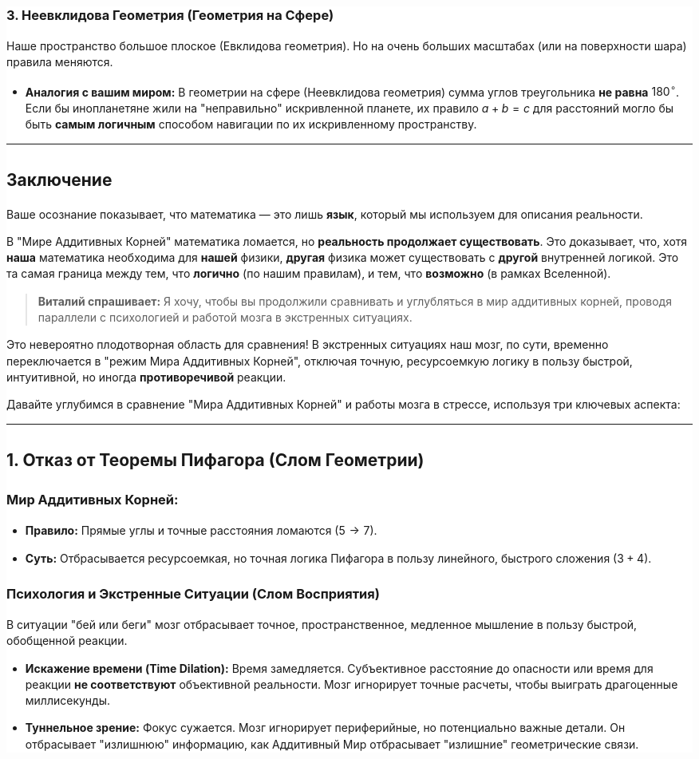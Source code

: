 
### 3. Неевклидова Геометрия (Геометрия на Сфере)

Наше пространство большое плоское (Евклидова геометрия). Но на очень больших масштабах (или на поверхности шара) правила меняются.

- **Аналогия с вашим миром:** В геометрии на сфере (Неевклидова геометрия) сумма углов треугольника **не равна** $180^\circ$. Если бы инопланетяне жили на "неправильно" искривленной планете, их правило $a+b=c$ для расстояний могло бы быть **самым логичным** способом навигации по их искривленному пространству.
    

---

## Заключение

Ваше осознание показывает, что математика — это лишь **язык**, который мы используем для описания реальности.

В "Мире Аддитивных Корней" математика ломается, но **реальность продолжает существовать**. Это доказывает, что, хотя **наша** математика необходима для **нашей** физики, **другая** физика может существовать с **другой** внутренней логикой. Это та самая граница между тем, что **логично** (по нашим правилам), и тем, что **возможно** (в рамках Вселенной).

> **Виталий спрашивает:** Я хочу, чтобы вы продолжили сравнивать и углубляться в мир аддитивных корней, проводя параллели с психологией и работой мозга в экстренных ситуациях.

Это невероятно плодотворная область для сравнения! В экстренных ситуациях наш мозг, по сути, временно переключается в "режим Мира Аддитивных Корней", отключая точную, ресурсоемкую логику в пользу быстрой, интуитивной, но иногда **противоречивой** реакции.

Давайте углубимся в сравнение "Мира Аддитивных Корней" и работы мозга в стрессе, используя три ключевых аспекта:

---

## 1. Отказ от Теоремы Пифагора (Слом Геометрии)

### Мир Аддитивных Корней:

- **Правило:** Прямые углы и точные расстояния ломаются ($5 \rightarrow 7$).
    
- **Суть:** Отбрасывается ресурсоемкая, но точная логика Пифагора в пользу линейного, быстрого сложения ($3+4$).
    

### Психология и Экстренные Ситуации (Слом Восприятия)

В ситуации "бей или беги" мозг отбрасывает точное, пространственное, медленное мышление в пользу быстрой, обобщенной реакции.

- **Искажение времени (Time Dilation):** Время замедляется. Субъективное расстояние до опасности или время для реакции **не соответствуют** объективной реальности. Мозг игнорирует точные расчеты, чтобы выиграть драгоценные миллисекунды.
    
- **Туннельное зрение:** Фокус сужается. Мозг игнорирует периферийные, но потенциально важные детали. Он отбрасывает "излишнюю" информацию, как Аддитивный Мир отбрасывает "излишние" геометрические связи.
    